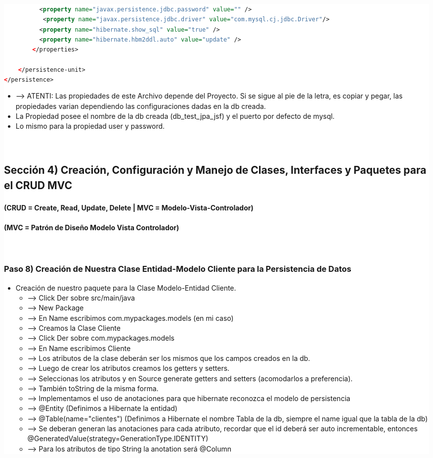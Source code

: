 ```xml
	      <property name="javax.persistence.jdbc.password" value="" />
	       <property name="javax.persistence.jdbc.driver" value="com.mysql.cj.jdbc.Driver"/>
	      <property name="hibernate.show_sql" value="true" />
	      <property name="hibernate.hbm2ddl.auto" value="update" />        
	    </properties>
	      
    </persistence-unit>
</persistence>

```

* --> ATENTI: Las propiedades de este Archivo depende del Proyecto. Si se sigue al pie de la letra, es copiar y pegar, las propiedades varian dependiendo las configuraciones dadas en la db creada.      
*  La Propiedad <property name="javax.persistence.jdbc.url" value="jdbc:mysql://localhost:3306/db_test_jpa_jsf?serverTimezone=UTC"/> posee el nombre de la db creada (db_test_jpa_jsf) y el puerto por defecto de mysql.
*  Lo mismo para la propiedad user y password. 












</br>

##  Sección 4) Creación, Configuración y Manejo de Clases, Interfaces y Paquetes para el CRUD MVC
#### (CRUD = Create, Read, Update, Delete | MVC = Modelo-Vista-Controlador)
#### (MVC = Patrón de Diseño Modelo Vista Controlador)

</br>

### Paso 8) Creación de Nuestra Clase Entidad-Modelo Cliente para la Persistencia de Datos


* Creación de nuestro paquete para la Clase Modelo-Entidad Cliente.
	* --> Click Der sobre src/main/java
	* --> New Package
	* --> En Name escribimos com.mypackages.models (en mi caso)
	* --> Creamos la Clase Cliente
	* --> Click Der sobre com.mypackages.models
	* --> En Name escribimos Cliente
	* --> Los atributos de la clase deberán ser los mismos que los campos creados en la db.
	* --> Luego de crear los atributos creamos los getters y setters.
	* --> Seleccionas los atributos y en Source generate getters and setters (acomodarlos a preferencia).
	* --> También toString de la misma forma.
	* --> Implementamos el uso de anotaciones para que hibernate reconozca el modelo de persistencia
	* --> @Entity (Definimos a Hibernate la entidad)
	* --> @Table(name="clientes") (Definimos a Hibernate el nombre Tabla de la db, siempre el name igual que la tabla de la db)
	* --> Se deberan generan las anotaciones para cada atributo, recordar que el id deberá ser auto incrementable, entonces @GeneratedValue(strategy=GenerationType.IDENTITY)
	* --> Para los atributos de tipo String la anotation será @Column
